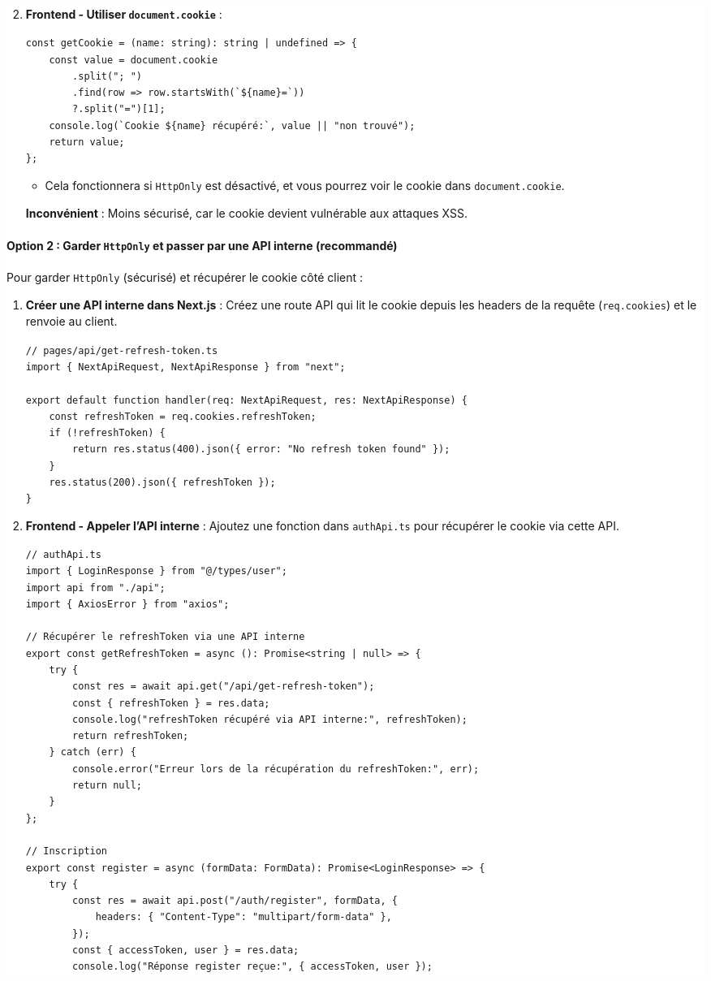 2. **Frontend - Utiliser `document.cookie`** :
   ```tsx
   const getCookie = (name: string): string | undefined => {
       const value = document.cookie
           .split("; ")
           .find(row => row.startsWith(`${name}=`))
           ?.split("=")[1];
       console.log(`Cookie ${name} récupéré:`, value || "non trouvé");
       return value;
   };
   ```

    - Cela fonctionnera si `HttpOnly` est désactivé, et vous pourrez voir le cookie dans `document.cookie`.

   **Inconvénient** : Moins sécurisé, car le cookie devient vulnérable aux attaques XSS.

#### Option 2 : Garder `HttpOnly` et passer par une API interne (recommandé)
Pour garder `HttpOnly` (sécurisé) et récupérer le cookie côté client :
1. **Créer une API interne dans Next.js** :
   Créez une route API qui lit le cookie depuis les headers de la requête (`req.cookies`) et le renvoie au client.

   ```tsx
   // pages/api/get-refresh-token.ts
   import { NextApiRequest, NextApiResponse } from "next";

   export default function handler(req: NextApiRequest, res: NextApiResponse) {
       const refreshToken = req.cookies.refreshToken;
       if (!refreshToken) {
           return res.status(400).json({ error: "No refresh token found" });
       }
       res.status(200).json({ refreshToken });
   }
   ```

2. **Frontend - Appeler l’API interne** :
   Ajoutez une fonction dans `authApi.ts` pour récupérer le cookie via cette API.

   ```tsx
   // authApi.ts
   import { LoginResponse } from "@/types/user";
   import api from "./api";
   import { AxiosError } from "axios";

   // Récupérer le refreshToken via une API interne
   export const getRefreshToken = async (): Promise<string | null> => {
       try {
           const res = await api.get("/api/get-refresh-token");
           const { refreshToken } = res.data;
           console.log("refreshToken récupéré via API interne:", refreshToken);
           return refreshToken;
       } catch (err) {
           console.error("Erreur lors de la récupération du refreshToken:", err);
           return null;
       }
   };

   // Inscription
   export const register = async (formData: FormData): Promise<LoginResponse> => {
       try {
           const res = await api.post("/auth/register", formData, {
               headers: { "Content-Type": "multipart/form-data" },
           });
           const { accessToken, user } = res.data;
           console.log("Réponse register reçue:", { accessToken, user });
   ```